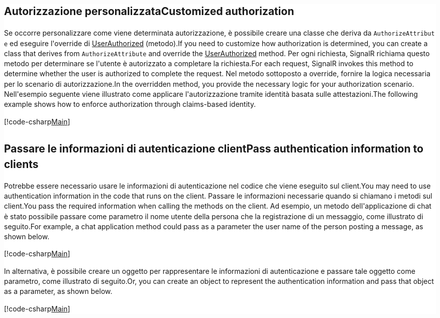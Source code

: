 ## <a name="customized-authorization"></a><span data-ttu-id="68ca0-154">Autorizzazione personalizzata</span><span class="sxs-lookup"><span data-stu-id="68ca0-154">Customized authorization</span></span>

<span data-ttu-id="68ca0-155">Se occorre personalizzare come viene determinata autorizzazione, è possibile creare una classe che deriva da `AuthorizeAttribute` ed eseguire l'override di [UserAuthorized](https://msdn.microsoft.com/library/microsoft.aspnet.signalr.authorizeattribute.userauthorized(v=vs.111).aspx) (metodo).</span><span class="sxs-lookup"><span data-stu-id="68ca0-155">If you need to customize how authorization is determined, you can create a class that derives from `AuthorizeAttribute` and override the [UserAuthorized](https://msdn.microsoft.com/library/microsoft.aspnet.signalr.authorizeattribute.userauthorized(v=vs.111).aspx) method.</span></span> <span data-ttu-id="68ca0-156">Per ogni richiesta, SignalR richiama questo metodo per determinare se l'utente è autorizzato a completare la richiesta.</span><span class="sxs-lookup"><span data-stu-id="68ca0-156">For each request, SignalR invokes this method to determine whether the user is authorized to complete the request.</span></span> <span data-ttu-id="68ca0-157">Nel metodo sottoposto a override, fornire la logica necessaria per lo scenario di autorizzazione.</span><span class="sxs-lookup"><span data-stu-id="68ca0-157">In the overridden method, you provide the necessary logic for your authorization scenario.</span></span> <span data-ttu-id="68ca0-158">Nell'esempio seguente viene illustrato come applicare l'autorizzazione tramite identità basata sulle attestazioni.</span><span class="sxs-lookup"><span data-stu-id="68ca0-158">The following example shows how to enforce authorization through claims-based identity.</span></span>

[!code-csharp[Main](hub-authorization/samples/sample4.cs)]

<a id="passauth"></a>

## <a name="pass-authentication-information-to-clients"></a><span data-ttu-id="68ca0-159">Passare le informazioni di autenticazione client</span><span class="sxs-lookup"><span data-stu-id="68ca0-159">Pass authentication information to clients</span></span>

<span data-ttu-id="68ca0-160">Potrebbe essere necessario usare le informazioni di autenticazione nel codice che viene eseguito sul client.</span><span class="sxs-lookup"><span data-stu-id="68ca0-160">You may need to use authentication information in the code that runs on the client.</span></span> <span data-ttu-id="68ca0-161">Passare le informazioni necessarie quando si chiamano i metodi sul client.</span><span class="sxs-lookup"><span data-stu-id="68ca0-161">You pass the required information when calling the methods on the client.</span></span> <span data-ttu-id="68ca0-162">Ad esempio, un metodo dell'applicazione di chat è stato possibile passare come parametro il nome utente della persona che la registrazione di un messaggio, come illustrato di seguito.</span><span class="sxs-lookup"><span data-stu-id="68ca0-162">For example, a chat application method could pass as a parameter the user name of the person posting a message, as shown below.</span></span>

[!code-csharp[Main](hub-authorization/samples/sample5.cs)]

<span data-ttu-id="68ca0-163">In alternativa, è possibile creare un oggetto per rappresentare le informazioni di autenticazione e passare tale oggetto come parametro, come illustrato di seguito.</span><span class="sxs-lookup"><span data-stu-id="68ca0-163">Or, you can create an object to represent the authentication information and pass that object as a parameter, as shown below.</span></span>

[!code-csharp[Main](hub-authorization/samples/sample6.cs)]
